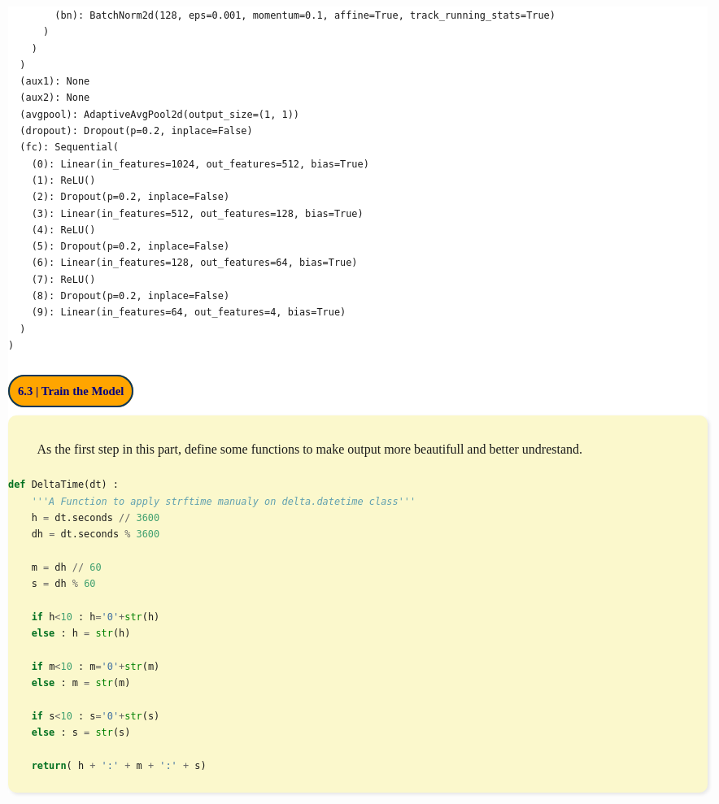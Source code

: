             (bn): BatchNorm2d(128, eps=0.001, momentum=0.1, affine=True, track_running_stats=True)
          )
        )
      )
      (aux1): None
      (aux2): None
      (avgpool): AdaptiveAvgPool2d(output_size=(1, 1))
      (dropout): Dropout(p=0.2, inplace=False)
      (fc): Sequential(
        (0): Linear(in_features=1024, out_features=512, bias=True)
        (1): ReLU()
        (2): Dropout(p=0.2, inplace=False)
        (3): Linear(in_features=512, out_features=128, bias=True)
        (4): ReLU()
        (5): Dropout(p=0.2, inplace=False)
        (6): Linear(in_features=128, out_features=64, bias=True)
        (7): ReLU()
        (8): Dropout(p=0.2, inplace=False)
        (9): Linear(in_features=64, out_features=4, bias=True)
      )
    )



## <a id='step63'></a>
## <span style="background-color:orange ;background-size: cover;font-family:tahoma;font-size:70%; font-weight: 900; text-align:left;border-radius:25px 25px; padding:10px; border:solid 2px #09375b"><span style="color:navy">6.3 | Train the Model

<div style="background-color:#fbf8cc; padding: 10px 10px 10px 0px; border-radius: 10px; box-shadow: 2px 2px 4px 0 rgba(0, 0, 0, 0.1);border:0px solid #0A2342; text-align:left">
    <p style="font-size:16px; font-family:tahoma; line-height: 2em; text-indent: 20px;">🔵 As the first step in this part, define some functions to make output more beautifull and better undrestand.


```python
def DeltaTime(dt) :
    '''A Function to apply strftime manualy on delta.datetime class'''
    h = dt.seconds // 3600
    dh = dt.seconds % 3600

    m = dh // 60
    s = dh % 60

    if h<10 : h='0'+str(h)
    else : h = str(h)

    if m<10 : m='0'+str(m)
    else : m = str(m)

    if s<10 : s='0'+str(s)
    else : s = str(s)

    return( h + ':' + m + ':' + s)
```
